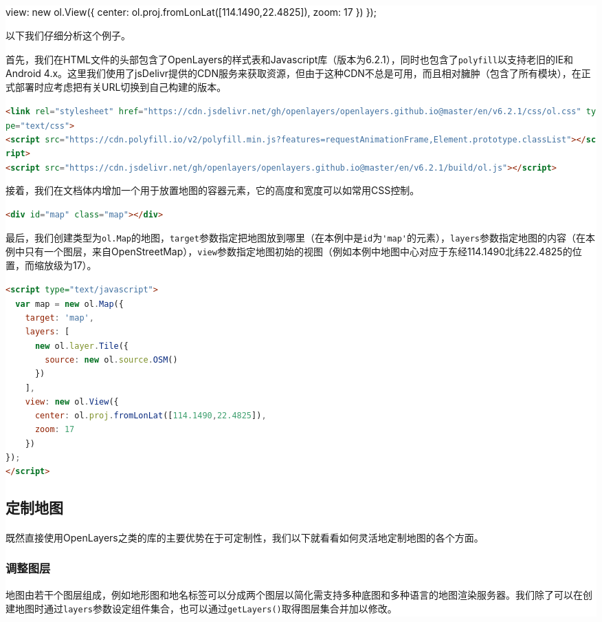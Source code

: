 view: new ol.View({
  center: ol.proj.fromLonLat([114.1490,22.4825]),
  zoom: 17
})
});
</script>

以下我们仔细分析这个例子。

首先，我们在HTML文件的头部包含了OpenLayers的样式表和Javascript库（版本为6.2.1），同时也包含了`polyfill`以支持老旧的IE和Android 4.x。这里我们使用了jsDelivr提供的CDN服务来获取资源，但由于这种CDN不总是可用，而且相对臃肿（包含了所有模块），在正式部署时应考虑把有关URL切换到自己构建的版本。

```html
<link rel="stylesheet" href="https://cdn.jsdelivr.net/gh/openlayers/openlayers.github.io@master/en/v6.2.1/css/ol.css" type="text/css">
<script src="https://cdn.polyfill.io/v2/polyfill.min.js?features=requestAnimationFrame,Element.prototype.classList"></script>
<script src="https://cdn.jsdelivr.net/gh/openlayers/openlayers.github.io@master/en/v6.2.1/build/ol.js"></script>
```

接着，我们在文档体内增加一个用于放置地图的容器元素，它的高度和宽度可以如常用CSS控制。

```html
<div id="map" class="map"></div>
```

最后，我们创建类型为`ol.Map`的地图，`target`参数指定把地图放到哪里（在本例中是`id`为`'map'`的元素），`layers`参数指定地图的内容（在本例中只有一个图层，来自OpenStreetMap），`view`参数指定地图初始的视图（例如本例中地图中心对应于东经114.1490北纬22.4825的位置，而缩放级为17）。

```html
<script type="text/javascript">
  var map = new ol.Map({
    target: 'map',
    layers: [
      new ol.layer.Tile({
        source: new ol.source.OSM()
      })
    ],
    view: new ol.View({
      center: ol.proj.fromLonLat([114.1490,22.4825]),
      zoom: 17
    })
});
</script>
```

## 定制地图

既然直接使用OpenLayers之类的库的主要优势在于可定制性，我们以下就看看如何灵活地定制地图的各个方面。

### 调整图层

地图由若干个图层组成，例如地形图和地名标签可以分成两个图层以简化需支持多种底图和多种语言的地图渲染服务器。我们除了可以在创建地图时通过`layers`参数设定组件集合，也可以通过`getLayers()`取得图层集合并加以修改。
